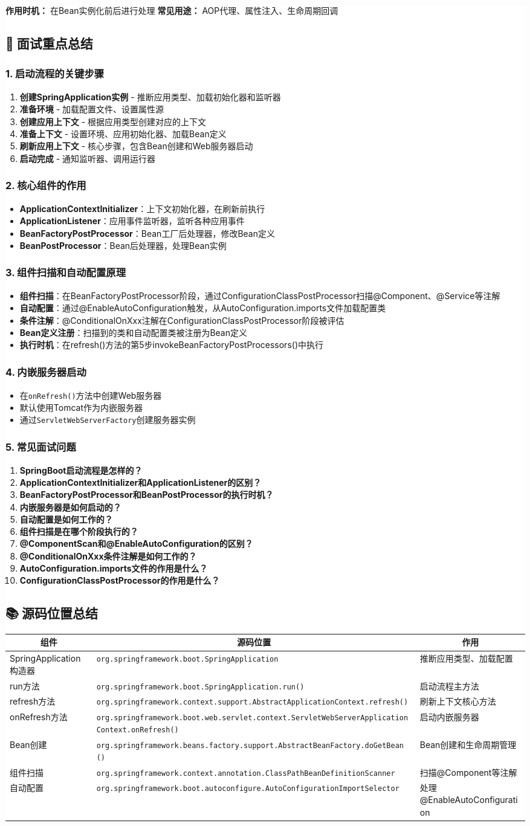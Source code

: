 **作用时机：** 在Bean实例化前后进行处理
**常见用途：** AOP代理、属性注入、生命周期回调

## 🎯 面试重点总结

### 1. 启动流程的关键步骤

1. **创建SpringApplication实例** - 推断应用类型、加载初始化器和监听器
2. **准备环境** - 加载配置文件、设置属性源
3. **创建应用上下文** - 根据应用类型创建对应的上下文
4. **准备上下文** - 设置环境、应用初始化器、加载Bean定义
5. **刷新应用上下文** - 核心步骤，包含Bean创建和Web服务器启动
6. **启动完成** - 通知监听器、调用运行器

### 2. 核心组件的作用

- **ApplicationContextInitializer**：上下文初始化器，在刷新前执行
- **ApplicationListener**：应用事件监听器，监听各种应用事件
- **BeanFactoryPostProcessor**：Bean工厂后处理器，修改Bean定义
- **BeanPostProcessor**：Bean后处理器，处理Bean实例

### 3. 组件扫描和自动配置原理

- **组件扫描**：在BeanFactoryPostProcessor阶段，通过ConfigurationClassPostProcessor扫描@Component、@Service等注解
- **自动配置**：通过@EnableAutoConfiguration触发，从AutoConfiguration.imports文件加载配置类
- **条件注解**：@ConditionalOnXxx注解在ConfigurationClassPostProcessor阶段被评估
- **Bean定义注册**：扫描到的类和自动配置类被注册为Bean定义
- **执行时机**：在refresh()方法的第5步invokeBeanFactoryPostProcessors()中执行

### 4. 内嵌服务器启动

- 在`onRefresh()`方法中创建Web服务器
- 默认使用Tomcat作为内嵌服务器
- 通过`ServletWebServerFactory`创建服务器实例

### 5. 常见面试问题

1. **SpringBoot启动流程是怎样的？**
2. **ApplicationContextInitializer和ApplicationListener的区别？**
3. **BeanFactoryPostProcessor和BeanPostProcessor的执行时机？**
4. **内嵌服务器是如何启动的？**
5. **自动配置是如何工作的？**
6. **组件扫描是在哪个阶段执行的？**
7. **@ComponentScan和@EnableAutoConfiguration的区别？**
8. **@ConditionalOnXxx条件注解是如何工作的？**
9. **AutoConfiguration.imports文件的作用是什么？**
10. **ConfigurationClassPostProcessor的作用是什么？**

## 📚 源码位置总结

| 组件 | 源码位置 | 作用 |
|------|----------|------|
| SpringApplication构造器 | `org.springframework.boot.SpringApplication` | 推断应用类型、加载配置 |
| run方法 | `org.springframework.boot.SpringApplication.run()` | 启动流程主方法 |
| refresh方法 | `org.springframework.context.support.AbstractApplicationContext.refresh()` | 刷新上下文核心方法 |
| onRefresh方法 | `org.springframework.boot.web.servlet.context.ServletWebServerApplicationContext.onRefresh()` | 启动内嵌服务器 |
| Bean创建 | `org.springframework.beans.factory.support.AbstractBeanFactory.doGetBean()` | Bean创建和生命周期管理 |
| 组件扫描 | `org.springframework.context.annotation.ClassPathBeanDefinitionScanner` | 扫描@Component等注解 |
| 自动配置 | `org.springframework.boot.autoconfigure.AutoConfigurationImportSelector` | 处理@EnableAutoConfiguration |